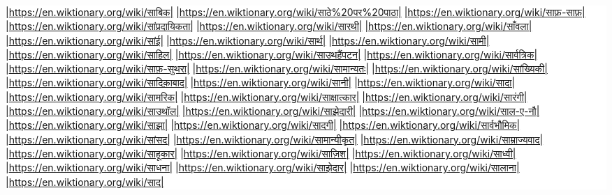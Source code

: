 |https://en.wiktionary.org/wiki/साबिक|
|https://en.wiktionary.org/wiki/साठे%20पर%20पाठा|
|https://en.wiktionary.org/wiki/साफ़-साफ़|
|https://en.wiktionary.org/wiki/सांप्रदायिकता|
|https://en.wiktionary.org/wiki/सारथी|
|https://en.wiktionary.org/wiki/साँवला|
|https://en.wiktionary.org/wiki/सांई|
|https://en.wiktionary.org/wiki/सार्थ|
|https://en.wiktionary.org/wiki/सामी|
|https://en.wiktionary.org/wiki/साहिल|
|https://en.wiktionary.org/wiki/साउथहैंपटन|
|https://en.wiktionary.org/wiki/सार्वत्रिक|
|https://en.wiktionary.org/wiki/साफ़-सुथरा|
|https://en.wiktionary.org/wiki/सामान्यतः|
|https://en.wiktionary.org/wiki/सांख्यिकी|
|https://en.wiktionary.org/wiki/सादिक़ाबाद|
|https://en.wiktionary.org/wiki/सानी|
|https://en.wiktionary.org/wiki/सादा|
|https://en.wiktionary.org/wiki/सामरिक|
|https://en.wiktionary.org/wiki/साक्षात्कार|
|https://en.wiktionary.org/wiki/सारंगी|
|https://en.wiktionary.org/wiki/साउथॉल|
|https://en.wiktionary.org/wiki/साझेदारी|
|https://en.wiktionary.org/wiki/साल-ए-नौ|
|https://en.wiktionary.org/wiki/साझा|
|https://en.wiktionary.org/wiki/सादगी|
|https://en.wiktionary.org/wiki/सार्वभौमिक|
|https://en.wiktionary.org/wiki/सांसद|
|https://en.wiktionary.org/wiki/सामान्यीकृत|
|https://en.wiktionary.org/wiki/साम्राज्यवाद|
|https://en.wiktionary.org/wiki/साहूकार|
|https://en.wiktionary.org/wiki/साज़िश|
|https://en.wiktionary.org/wiki/साध्वी|
|https://en.wiktionary.org/wiki/साधना|
|https://en.wiktionary.org/wiki/साझेदार|
|https://en.wiktionary.org/wiki/सालाना|
|https://en.wiktionary.org/wiki/साद|